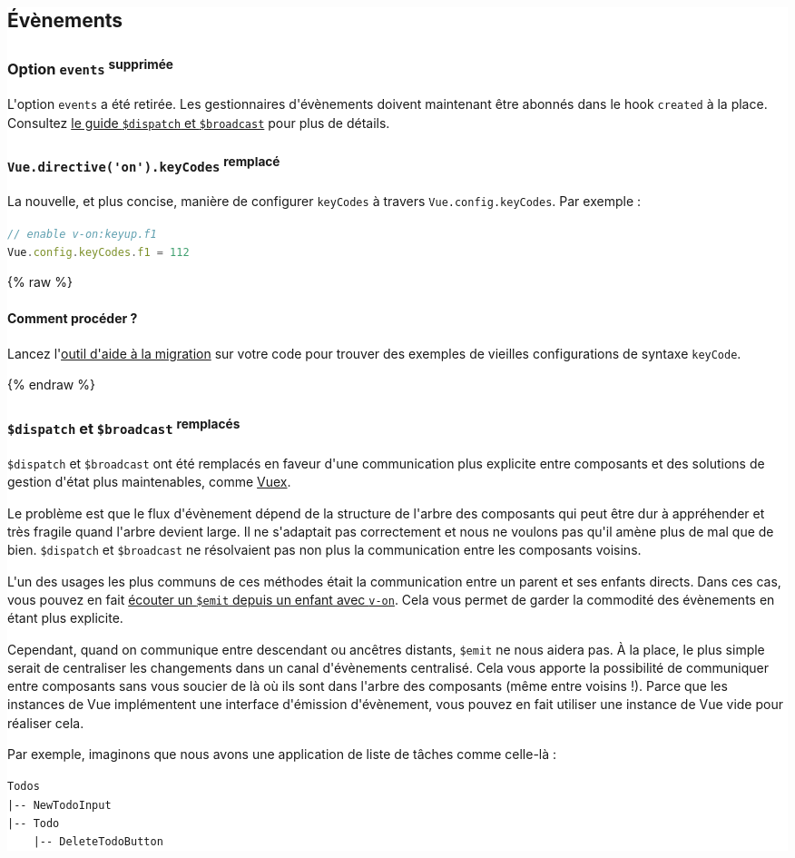 ## Évènements

### Option `events` <sup>supprimée</sup>

L'option `events` a été retirée. Les gestionnaires d'évènements doivent maintenant être abonnés dans le hook `created` à la place. Consultez [le guide `$dispatch` et `$broadcast`](#dispatch-et-broadcast-remplaces) pour plus de détails.

### `Vue.directive('on').keyCodes` <sup>remplacé</sup>

La nouvelle, et plus concise, manière de configurer `keyCodes` à travers `Vue.config.keyCodes`. Par exemple :

``` js
// enable v-on:keyup.f1
Vue.config.keyCodes.f1 = 112
```
{% raw %}
<div class="upgrade-path">
  <h4>Comment procéder ?</h4>
  <p>Lancez l'<a href="https://github.com/vuejs/vue-migration-helper">outil d'aide à la migration</a> sur votre code pour trouver des exemples de vieilles configurations de syntaxe <code>keyCode</code>.</p>
</div>
{% endraw %}

### `$dispatch` et `$broadcast` <sup>remplacés</sup>

`$dispatch` et `$broadcast` ont été remplacés en faveur d'une communication plus explicite entre composants et des solutions de gestion d'état plus maintenables, comme [Vuex](https://github.com/vuejs/vuex).

Le problème est que le flux d'évènement dépend de la structure de l'arbre des composants qui peut être dur à appréhender et très fragile quand l'arbre devient large. Il ne s'adaptait pas correctement et nous ne voulons pas qu'il amène plus de mal que de bien. `$dispatch` et `$broadcast` ne résolvaient pas non plus la communication entre les composants voisins.

L'un des usages les plus communs de ces méthodes était la communication entre un parent et ses enfants directs. Dans ces cas, vous pouvez en fait [écouter un `$emit` depuis un enfant avec `v-on`](components.html#Composants-de-champ-de-formulaire-utilisant-les-evenements-personnalises). Cela vous permet de garder la commodité des évènements en étant plus explicite.

Cependant, quand on communique entre descendant ou ancêtres distants, `$emit` ne nous aidera pas. À la place, le plus simple serait de centraliser les changements dans un canal d'évènements centralisé. Cela vous apporte la possibilité de communiquer entre composants sans vous soucier de là où ils sont dans l'arbre des composants (même entre voisins !). Parce que les instances de Vue implémentent une interface d'émission d'évènement, vous pouvez en fait utiliser une instance de Vue vide pour réaliser cela.

Par exemple, imaginons que nous avons une application de liste de tâches comme celle-là :

```
Todos
|-- NewTodoInput
|-- Todo
    |-- DeleteTodoButton
```
